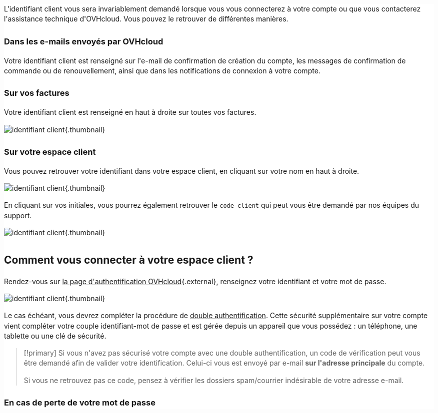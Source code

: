 L'identifiant client vous sera invariablement demandé lorsque vous vous connecterez à votre compte ou que vous contacterez l'assistance technique d'OVHcloud. Vous pouvez le retrouver de différentes manières.

### Dans les e-mails envoyés par OVHcloud

Votre identifiant client est renseigné sur l'e-mail de confirmation de création du compte, les messages de confirmation de commande ou de renouvellement, ainsi que dans les notifications de connexion à votre compte.


### Sur vos factures

Votre identifiant client est renseigné en haut à droite sur toutes vos factures.

![identifiant client](images/nichandle01b.png){.thumbnail}


### Sur votre espace client

Vous pouvez retrouver votre identifiant dans votre espace client, en cliquant sur votre nom en haut à droite.


![identifiant client](images/newhub1.png){.thumbnail}

En cliquant sur vos initiales, vous pourrez également retrouver le `code client` qui peut vous être demandé par nos équipes du support.

![identifiant client](images/customercode1.png){.thumbnail}


## Comment vous connecter à votre espace client ?

Rendez-vous sur [la page d'authentification OVHcloud](https://ca.ovh.com/auth/?action=gotomanager){.external}, renseignez votre identifiant et votre mot de passe.

![identifiant client](images/nichandle03.png){.thumbnail}

Le cas échéant, vous devrez compléter la procédure de [double authentification](https://docs.ovh.com/fr/customer/securiser-son-compte-avec-une-2FA/). Cette sécurité supplémentaire sur votre compte vient compléter votre couple identifiant-mot de passe et est gérée depuis un appareil que vous possédez : un téléphone, une tablette ou une clé de sécurité.

> [!primary]
> Si vous n'avez pas sécurisé votre compte avec une double authentification, un code de vérification peut vous être demandé afin de valider votre identification. Celui-ci vous est envoyé par e-mail **sur l'adresse principale** du compte.  
>
> Si vous ne retrouvez pas ce code, pensez à vérifier les dossiers spam/courrier indésirable de votre adresse e-mail.
>

### En cas de perte de votre mot de passe
